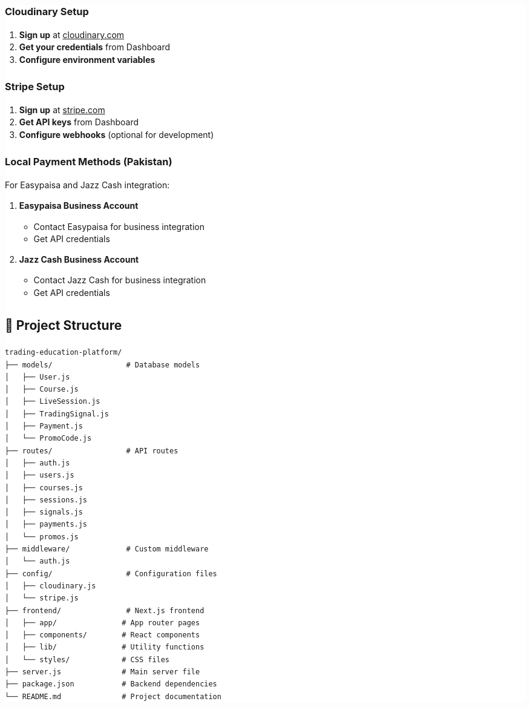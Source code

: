 ### Cloudinary Setup

1. **Sign up** at [cloudinary.com](https://cloudinary.com)
2. **Get your credentials** from Dashboard
3. **Configure environment variables**

### Stripe Setup

1. **Sign up** at [stripe.com](https://stripe.com)
2. **Get API keys** from Dashboard
3. **Configure webhooks** (optional for development)

### Local Payment Methods (Pakistan)

For Easypaisa and Jazz Cash integration:

1. **Easypaisa Business Account**
   - Contact Easypaisa for business integration
   - Get API credentials

2. **Jazz Cash Business Account**
   - Contact Jazz Cash for business integration
   - Get API credentials

## 📁 Project Structure

```
trading-education-platform/
├── models/                 # Database models
│   ├── User.js
│   ├── Course.js
│   ├── LiveSession.js
│   ├── TradingSignal.js
│   ├── Payment.js
│   └── PromoCode.js
├── routes/                 # API routes
│   ├── auth.js
│   ├── users.js
│   ├── courses.js
│   ├── sessions.js
│   ├── signals.js
│   ├── payments.js
│   └── promos.js
├── middleware/             # Custom middleware
│   └── auth.js
├── config/                 # Configuration files
│   ├── cloudinary.js
│   └── stripe.js
├── frontend/               # Next.js frontend
│   ├── app/               # App router pages
│   ├── components/        # React components
│   ├── lib/               # Utility functions
│   └── styles/            # CSS files
├── server.js              # Main server file
├── package.json           # Backend dependencies
└── README.md              # Project documentation
```
